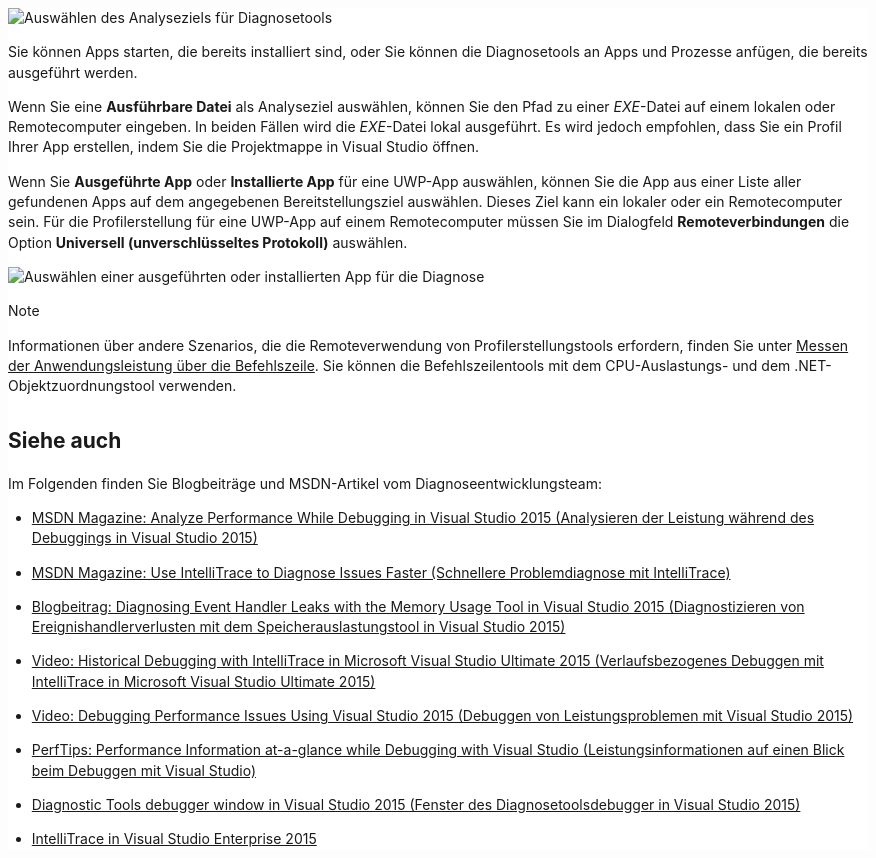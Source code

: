 ![Auswählen des Analyseziels für Diagnosetools](../profiling/media/pdhub_chooseanalysistarget.png "PDHUB_ChooseAnalysisTarget")

Sie können Apps starten, die bereits installiert sind, oder Sie können die Diagnosetools an Apps und Prozesse anfügen, die bereits ausgeführt werden.

Wenn Sie eine **Ausführbare Datei** als Analyseziel auswählen, können Sie den Pfad zu einer *EXE*-Datei auf einem lokalen oder Remotecomputer eingeben. In beiden Fällen wird die *EXE*-Datei lokal ausgeführt. Es wird jedoch empfohlen, dass Sie ein Profil Ihrer App erstellen, indem Sie die Projektmappe in Visual Studio öffnen.

Wenn Sie **Ausgeführte App** oder **Installierte App** für eine UWP-App auswählen, können Sie die App aus einer Liste aller gefundenen Apps auf dem angegebenen Bereitstellungsziel auswählen. Dieses Ziel kann ein lokaler oder ein Remotecomputer sein. Für die Profilerstellung für eine UWP-App auf einem Remotecomputer müssen Sie im Dialogfeld **Remoteverbindungen** die Option **Universell (unverschlüsseltes Protokoll)** auswählen.

![Auswählen einer ausgeführten oder installierten App für die Diagnose](../profiling/media/pdhub_selectrunningapp.png "PDHUB_SelectRunningApp")

> [!NOTE]
> Informationen über andere Szenarios, die die Remoteverwendung von Profilerstellungstools erfordern, finden Sie unter [Messen der Anwendungsleistung über die Befehlszeile](../profiling/profile-apps-from-command-line.md). Sie können die Befehlszeilentools mit dem CPU-Auslastungs- und dem .NET-Objektzuordnungstool verwenden.

## <a name="see-also"></a>Siehe auch

Im Folgenden finden Sie Blogbeiträge und MSDN-Artikel vom Diagnoseentwicklungsteam:
- [MSDN Magazine: Analyze Performance While Debugging in Visual Studio 2015 (Analysieren der Leistung während des Debuggings in Visual Studio 2015)](https://msdn.microsoft.com/magazine/dn973013.aspx)

- [MSDN Magazine: Use IntelliTrace to Diagnose Issues Faster (Schnellere Problemdiagnose mit IntelliTrace)](https://msdn.microsoft.com/magazine/dn973014.aspx)

- [Blogbeitrag: Diagnosing Event Handler Leaks with the Memory Usage Tool in Visual Studio 2015 (Diagnostizieren von Ereignishandlerverlusten mit dem Speicherauslastungstool in Visual Studio 2015)](https://devblogs.microsoft.com/devops/diagnosing-event-handler-leaks-with-the-memory-usage-tool-in-visual-studio-2015/)

- [Video: Historical Debugging with IntelliTrace in Microsoft Visual Studio Ultimate 2015 (Verlaufsbezogenes Debuggen mit IntelliTrace in Microsoft Visual Studio Ultimate 2015)](https://channel9.msdn.com/Events/Ignite/2015/BRK3716)

- [Video: Debugging Performance Issues Using Visual Studio 2015 (Debuggen von Leistungsproblemen mit Visual Studio 2015)](https://channel9.msdn.com/Events/Build/2015/3-731)

- [PerfTips: Performance Information at-a-glance while Debugging with Visual Studio (Leistungsinformationen auf einen Blick beim Debuggen mit Visual Studio)](https://devblogs.microsoft.com/devops/perftips-performance-information-at-a-glance-while-debugging-with-visual-studio/)

- [Diagnostic Tools debugger window in Visual Studio 2015 (Fenster des Diagnosetoolsdebugger in Visual Studio 2015)](https://devblogs.microsoft.com/devops/diagnostic-tools-debugger-window-in-visual-studio-2015/)

- [IntelliTrace in Visual Studio Enterprise 2015](https://devblogs.microsoft.com/devops/intellitrace-in-visual-studio-ultimate-2015/)
